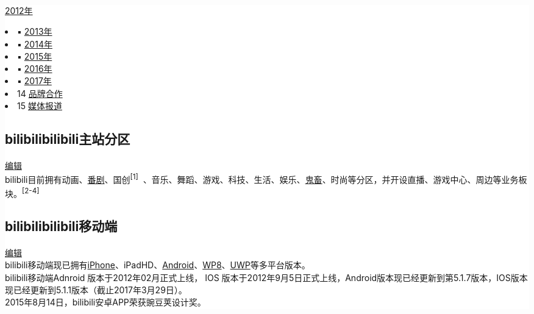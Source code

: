 <span class="text"><a href="#13_4">2012年</a></span>
</li>
<li class="level2">
<span class="index">▪</span>
<span class="text"><a href="#13_5">2013年</a></span>
</li>
<li class="level2">
<span class="index">▪</span>
<span class="text"><a href="#13_6">2014年</a></span>
</li>
<li class="level2">
<span class="index">▪</span>
<span class="text"><a href="#13_7">2015年</a></span>
</li>
<li class="level2">
<span class="index">▪</span>
<span class="text"><a href="#13_8">2016年</a></span>
</li>
<li class="level2">
<span class="index">▪</span>
<span class="text"><a href="#13_9">2017年</a></span>
</li>
<li class="level1">
<span class="index">14</span>
<span class="text"><a href="#14">品牌合作</a></span>
</li>
<li class="level1">
<span class="index">15</span>
<span class="text"><a href="#15">媒体报道</a></span>
</li>
</ol>

</div>
</div>
</div>
<div class="anchor-list">
<a name="1" class="lemma-anchor para-title" ></a>
<a name="sub3180585_1" class="lemma-anchor " ></a>
<a name="bilibili主站分区" class="lemma-anchor " ></a>
</div><div class="para-title level-2" label-module="para-title">
<h2 class="title-text"><span class="title-prefix">bilibili</span>bilibili主站分区</h2>
<a class="edit-icon j-edit-link" data-edit-dl="1" href="javascript:;"><em class="cmn-icon wiki-lemma-icons wiki-lemma-icons_edit-lemma"></em>编辑</a>
</div>
<div class="para" label-module="para">bilibili目前拥有动画、<a target=_blank href="/item/%E7%95%AA%E5%89%A7">番剧</a>、国创<sup>[1]</sup><a class="sup-anchor" name="ref_[1]_3180585">&nbsp;</a>
、音乐、舞蹈、游戏、科技、生活、娱乐、<a target=_blank href="/item/%E9%AC%BC%E7%95%9C/5279" data-lemmaid="5279">鬼畜</a>、时尚等分区，并开设直播、游戏中心、周边等业务板块。<sup>[2-4]</sup><a class="sup-anchor" name="ref_[2-4]_3180585">&nbsp;</a>
</div><div class="anchor-list">
<a name="2" class="lemma-anchor para-title" ></a>
<a name="sub3180585_2" class="lemma-anchor " ></a>
<a name="bilibili移动端" class="lemma-anchor " ></a>
</div><div class="para-title level-2" label-module="para-title">
<h2 class="title-text"><span class="title-prefix">bilibili</span>bilibili移动端</h2>
<a class="edit-icon j-edit-link" data-edit-dl="2" href="javascript:;"><em class="cmn-icon wiki-lemma-icons wiki-lemma-icons_edit-lemma"></em>编辑</a>
</div>
<div class="para" label-module="para">bilibili移动端现已拥有<a target=_blank href="/item/iPhone">iPhone</a>、iPadHD、<a target=_blank href="/item/Android/60243" data-lemmaid="60243">Android</a>、<a target=_blank href="/item/WP8">WP8</a>、<a target=_blank href="/item/UWP">UWP</a>等多平台版本。</div>
<div class="para" label-module="para">bilibili移动端Adnroid 版本于2012年02月正式上线， IOS 版本于2012年9月5日正式上线，Android版本现已经更新到第5.1.7版本，IOS版本现已经更新到5.1.1版本（截止2017年3月29日）。</div>
<div class="para" label-module="para">2015年8月14日，bilibili安卓APP荣获豌豆荚设计奖。</div>